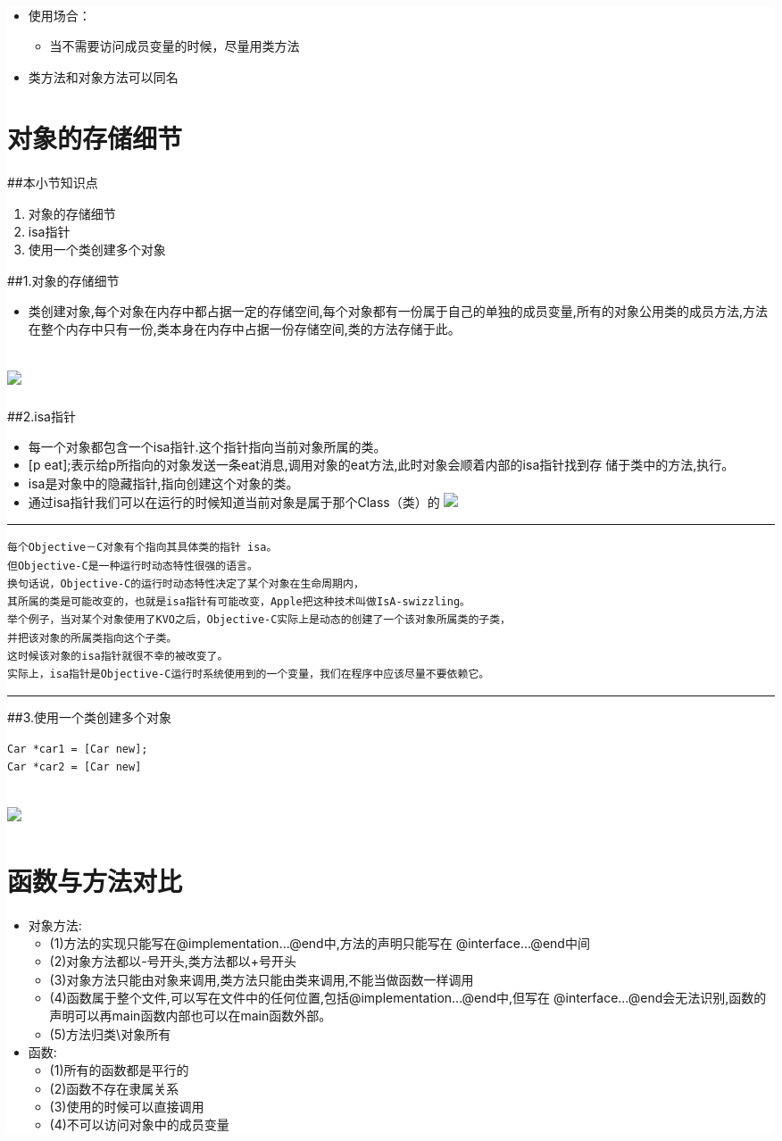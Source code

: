 - 使用场合：
    + 当不需要访问成员变量的时候，尽量用类方法

- 类方法和对象方法可以同名

# 对象的存储细节
##本小节知识点
1. 对象的存储细节
2. isa指针
3. 使用一个类创建多个对象

##1.对象的存储细节
- 类创建对象,每个对象在内存中都占据一定的存储空间,每个对象都有一份属于自己的单独的成员变量,所有的对象公用类的成员方法,方法在整个内存中只有一份,类本身在内存中占据一份存储空间,类的方法存储于此。

![](https://dn-zhunjiee.qbox.me/Snip20150611_1.png)
---

##2.isa指针
- 每一个对象都包含一个isa指针.这个指针指向当前对象所属的类。
- [p eat];表示给p所指向的对象发送一条eat消息,调用对象的eat方法,此时对象会顺着内部的isa指针找到存 储于类中的方法,执行。
- isa是对象中的隐藏指针,指向创建这个对象的类。
- 通过isa指针我们可以在运行的时候知道当前对象是属于那个Class（类）的
![](https://dn-zhunjiee.qbox.me/Snip20150602_3.png)
---
```
每个Objective－C对象有个指向其具体类的指针 isa。
但Objective-C是一种运行时动态特性很强的语言。
换句话说，Objective-C的运行时动态特性决定了某个对象在生命周期内，
其所属的类是可能改变的，也就是isa指针有可能改变，Apple把这种技术叫做IsA-swizzling。
举个例子，当对某个对象使用了KVO之后，Objective-C实际上是动态的创建了一个该对象所属类的子类，
并把该对象的所属类指向这个子类。
这时候该对象的isa指针就很不幸的被改变了。
实际上，isa指针是Objective-C运行时系统使用到的一个变量，我们在程序中应该尽量不要依赖它。
```
---

##3.使用一个类创建多个对象

```
Car *car1 = [Car new];
Car *car2 = [Car new]
```
![](https://dn-zhunjiee.qbox.me/Snip20150614_2.png)
---
# 函数与方法对比
- 对象方法:
    + (1)方法的实现只能写在@implementation...@end中,方法的声明只能写在 @interface...@end中间
    + (2)对象方法都以-号开头,类方法都以+号开头
    + (3)对象方法只能由对象来调用,类方法只能由类来调用,不能当做函数一样调用
    + (4)函数属于整个文件,可以写在文件中的任何位置,包括@implementation...@end中,但写在 @interface...@end会无法识别,函数的声明可以再main函数内部也可以在main函数外部。
    + (5)方法归类\对象所有
- 函数:
    + (1)所有的函数都是平行的
    + (2)函数不存在隶属关系
    + (3)使用的时候可以直接调用
    + (4)不可以访问对象中的成员变量
